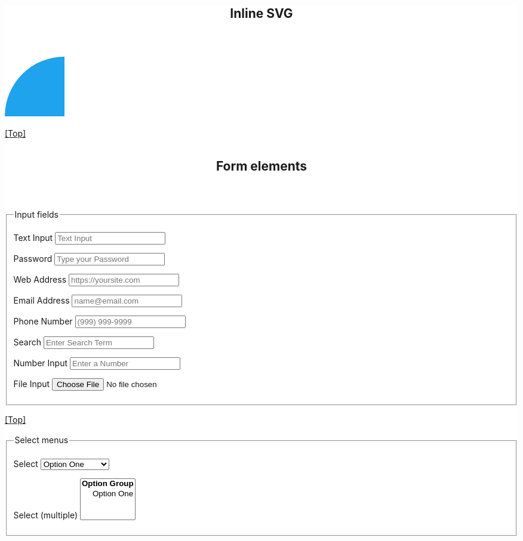 <article id="embedded__svg">
<header><h2>Inline SVG</h2></header>
<div><svg width="100px" height="100px"><circle cx="100" cy="100" r="100" fill="#1fa3ec"></circle></svg></div>
<footer><p><a href="#top">[Top]</a></p></footer>
</article>


<section id="forms">
<header><h2>Form elements</h2></header>
<form>
<fieldset id="forms__input">
<legend>Input fields</legend>
<p>
<label for="input__text">Text Input</label>
<input id="input__text" type="text" placeholder="Text Input">
</p>
<p>
<label for="input__password">Password</label>
<input id="input__password" type="password" placeholder="Type your Password">
</p>
<p>
<label for="input__webaddress">Web Address</label>
<input id="input__webaddress" type="url" placeholder="https://yoursite.com">
</p>
<p>
<label for="input__emailaddress">Email Address</label>
<input id="input__emailaddress" type="email" placeholder="name@email.com">
</p>
<p>
<label for="input__phone">Phone Number</label>
<input id="input__phone" type="tel" placeholder="(999) 999-9999">
</p>
<p>
<label for="input__search">Search</label>
<input id="input__search" type="search" placeholder="Enter Search Term">
</p>
<p>
<label for="input__text2">Number Input</label>
<input id="input__text2" type="number" placeholder="Enter a Number">
</p>
<p>
<label for="input__file">File Input</label>
<input id="input__file" type="file">
</p>
</fieldset>
<p><a href="#top">[Top]</a></p>
<fieldset id="forms__select">
<legend>Select menus</legend>
<p>
<label for="select">Select</label>
<select id="select">
  <optgroup label="Option Group">
    <option>Option One</option>
    <option>Option Two</option>
    <option>Option Three</option>
  </optgroup>
</select>
</p>
<p>
<label for="select_multiple">Select (multiple)</label>
<select id="select_multiple" multiple="multiple">
  <optgroup label="Option Group">
    <option>Option One</option>